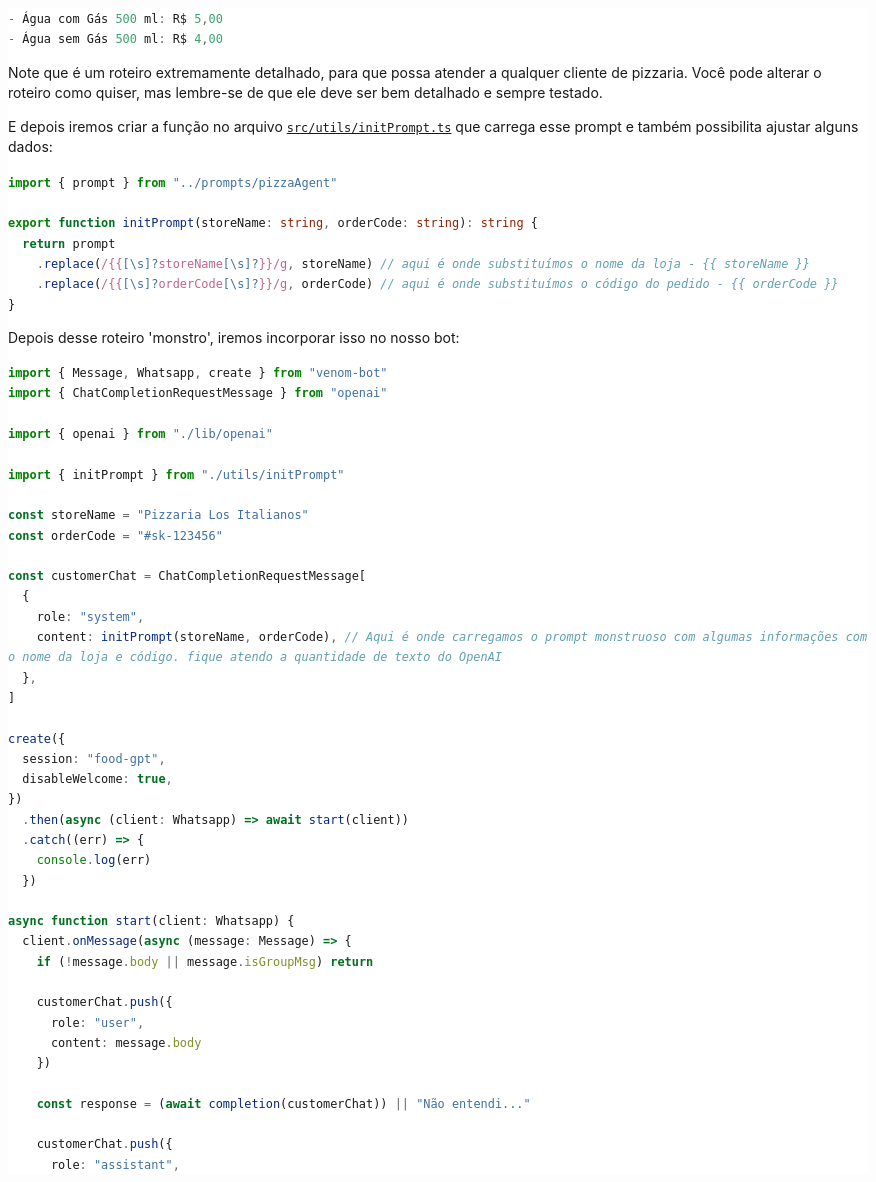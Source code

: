 ```ts
- Água com Gás 500 ml: R$ 5,00
- Água sem Gás 500 ml: R$ 4,00
```

Note que é um roteiro extremamente detalhado, para que possa atender a qualquer cliente de pizzaria. Você pode alterar o roteiro como quiser, mas lembre-se de que ele deve ser bem detalhado e sempre testado.

E depois iremos criar a função no arquivo [`src/utils/initPrompt.ts`](./src//utils/initPrompt.ts) que carrega esse prompt e também possibilita ajustar alguns dados:

```ts
import { prompt } from "../prompts/pizzaAgent"

export function initPrompt(storeName: string, orderCode: string): string {
  return prompt
    .replace(/{{[\s]?storeName[\s]?}}/g, storeName) // aqui é onde substituímos o nome da loja - {{ storeName }}
    .replace(/{{[\s]?orderCode[\s]?}}/g, orderCode) // aqui é onde substituímos o código do pedido - {{ orderCode }}
}
```

Depois desse roteiro 'monstro', iremos incorporar isso no nosso bot:

```ts
import { Message, Whatsapp, create } from "venom-bot"
import { ChatCompletionRequestMessage } from "openai"

import { openai } from "./lib/openai"

import { initPrompt } from "./utils/initPrompt"

const storeName = "Pizzaria Los Italianos"
const orderCode = "#sk-123456"

const customerChat = ChatCompletionRequestMessage[
  {
    role: "system",
    content: initPrompt(storeName, orderCode), // Aqui é onde carregamos o prompt monstruoso com algumas informações como nome da loja e código. fique atendo a quantidade de texto do OpenAI
  },
]

create({
  session: "food-gpt",
  disableWelcome: true,
})
  .then(async (client: Whatsapp) => await start(client))
  .catch((err) => {
    console.log(err)
  })

async function start(client: Whatsapp) {
  client.onMessage(async (message: Message) => {
    if (!message.body || message.isGroupMsg) return

    customerChat.push({
      role: "user",
      content: message.body
    })

    const response = (await completion(customerChat)) || "Não entendi..."

    customerChat.push({
      role: "assistant",
```